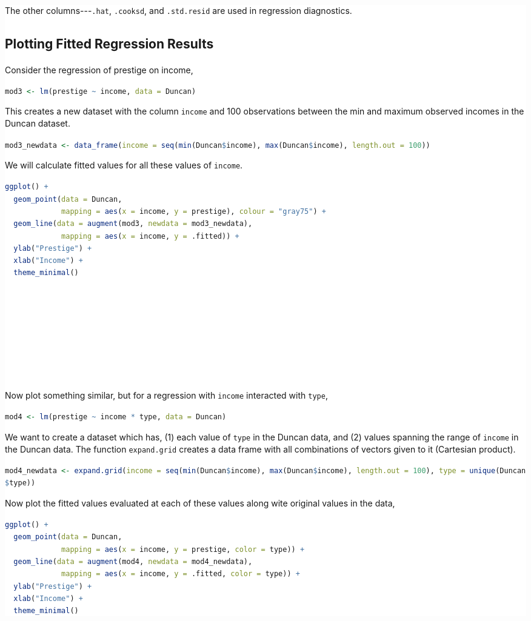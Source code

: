 The other columns---`.hat`, `.cooksd`, and `.std.resid` are used in regression diagnostics.

## Plotting Fitted Regression Results

Consider the regression of prestige on income,

```r
mod3 <- lm(prestige ~ income, data = Duncan)
```
This creates a new dataset with the column `income` and 100 observations between the min and maximum observed incomes in the Duncan dataset.

```r
mod3_newdata <- data_frame(income = seq(min(Duncan$income), max(Duncan$income), length.out = 100))
```
We will calculate fitted values for all these values of `income`.


```r
ggplot() + 
  geom_point(data = Duncan, 
             mapping = aes(x = income, y = prestige), colour = "gray75") +
  geom_line(data = augment(mod3, newdata = mod3_newdata),
             mapping = aes(x = income, y = .fitted)) +
  ylab("Prestige") +
  xlab("Income") +
  theme_minimal()
```

![](duncan_files/figure-latex/unnamed-chunk-25-1.pdf) 

Now plot something similar, but for a regression with `income` interacted with `type`,

```r
mod4 <- lm(prestige ~ income * type, data = Duncan)
```

We want to create a dataset which has, (1) each value of `type` in the Duncan data, and (2) values spanning the range of `income` in the Duncan data.
The function `expand.grid` creates a data frame with all combinations of vectors given to it (Cartesian product).

```r
mod4_newdata <- expand.grid(income = seq(min(Duncan$income), max(Duncan$income), length.out = 100), type = unique(Duncan$type))
```

Now plot the fitted values evaluated at each of these values along wite original values in the data,

```r
ggplot() + 
  geom_point(data = Duncan, 
             mapping = aes(x = income, y = prestige, color = type)) +
  geom_line(data = augment(mod4, newdata = mod4_newdata),
             mapping = aes(x = income, y = .fitted, color = type)) +
  ylab("Prestige") +
  xlab("Income") +
  theme_minimal()
```

